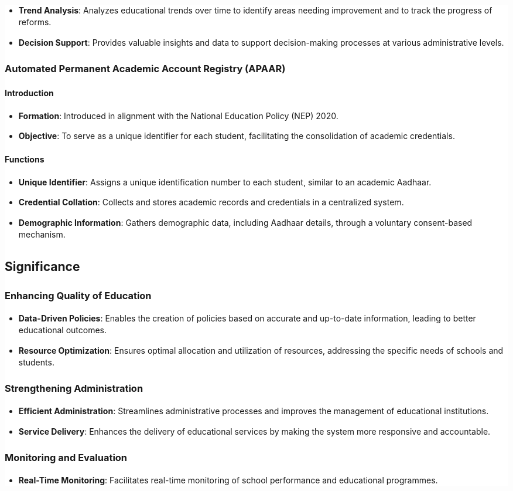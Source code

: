 - **Trend Analysis**: Analyzes educational trends over time to identify areas needing improvement and to track the progress of reforms.

- **Decision Support**: Provides valuable insights and data to support decision-making processes at various administrative levels.



### Automated Permanent Academic Account Registry (APAAR)



#### Introduction

- **Formation**: Introduced in alignment with the National Education Policy (NEP) 2020.

- **Objective**: To serve as a unique identifier for each student, facilitating the consolidation of academic credentials.



#### Functions

- **Unique Identifier**: Assigns a unique identification number to each student, similar to an academic Aadhaar.

- **Credential Collation**: Collects and stores academic records and credentials in a centralized system.

- **Demographic Information**: Gathers demographic data, including Aadhaar details, through a voluntary consent-based mechanism.



## Significance



### Enhancing Quality of Education

- **Data-Driven Policies**: Enables the creation of policies based on accurate and up-to-date information, leading to better educational outcomes.

- **Resource Optimization**: Ensures optimal allocation and utilization of resources, addressing the specific needs of schools and students.



### Strengthening Administration

- **Efficient Administration**: Streamlines administrative processes and improves the management of educational institutions.

- **Service Delivery**: Enhances the delivery of educational services by making the system more responsive and accountable.



### Monitoring and Evaluation

- **Real-Time Monitoring**: Facilitates real-time monitoring of school performance and educational programmes.

